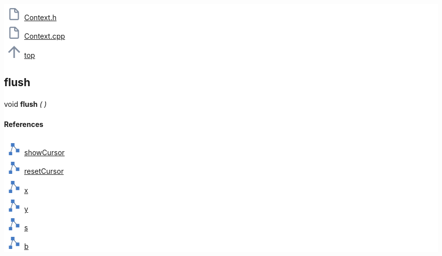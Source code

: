 <span class="icon-list-item"><a href="https://github.com/CharlesCarley/HackComputer/blob/master/Source/Utils/UserInterface/Context.h#L99" class="icon-list-item"><img src="../images/file.svg" class="icon-list-item"/><span class="icon-list-item">Context.h</span>
</a>
</span>
<br/>
<span class="icon-list-item"><a href="https://github.com/CharlesCarley/HackComputer/blob/master/Source/Utils/UserInterface/Context.cpp#L105" class="icon-list-item"><img src="../images/file.svg" class="icon-list-item"/><span class="icon-list-item">Context.cpp</span>
</a>
</span>
<br/>
<span class="icon-list-item"><a href="#context" class="icon-list-item"><img src="../images/jumpToTop.svg" class="icon-list-item"/><span class="icon-list-item">top</span>
</a>
</span>
<br/>
<a id="flush"></a>
<h2>flush</h2>
<span class="inline-text">void</span>
<span class="bold-text"><b>flush</b></span>
<span class="italic-text"><i>(</i></span>
<span class="italic-text"><i>)</i></span>
<a id="references"></a>
<h4>References</h4>
<div class="paragraph">
<span class="paragraph"><img src="../images/class.svg"/><a href="classHack_1_1Ui_1_1Platform.md#showcursor">showCursor</a>
</span>
</div>
<div class="paragraph">
<span class="paragraph"><img src="../images/class.svg"/><a href="classHack_1_1Ui_1_1Platform.md#resetcursor">resetCursor</a>
</span>
</div>
<div class="paragraph">
<span class="paragraph"><img src="../images/class.svg"/><a href="classHack_1_1Ui_1_1Point.md#x">x</a>
</span>
</div>
<div class="paragraph">
<span class="paragraph"><img src="../images/class.svg"/><a href="classHack_1_1Ui_1_1Point.md#y">y</a>
</span>
</div>
<div class="paragraph">
<span class="paragraph"><img src="../images/class.svg"/><a href="unionHack_1_1Ui_1_1ColorBuffer.md#s">s</a>
</span>
</div>
<div class="paragraph">
<span class="paragraph"><img src="../images/class.svg"/><a href="unionHack_1_1Ui_1_1ColorBuffer.md#b">b</a>